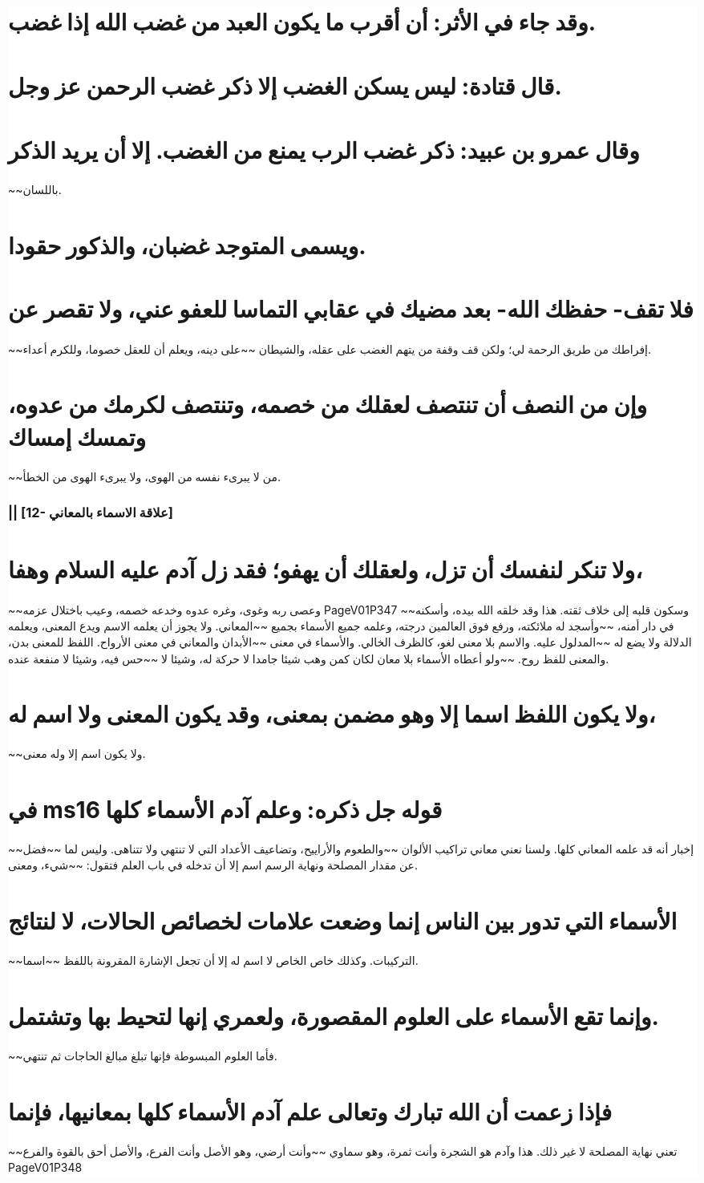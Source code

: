 # وقد جاء في الأثر: أن أقرب ما يكون العبد من غضب الله إذا غضب.
# قال قتادة: ليس يسكن الغضب إلا ذكر غضب الرحمن عز وجل.
# وقال عمرو بن عبيد: ذكر غضب الرب يمنع من الغضب. إلا أن يريد الذكر
~~باللسان.
# ويسمى المتوجد غضبان، والذكور حقودا.
# فلا تقف- حفظك الله- بعد مضيك في عقابي التماسا للعفو عني، ولا تقصر عن
~~إفراطك من طريق الرحمة لي؛ ولكن قف وقفة من يتهم الغضب على عقله، والشيطان
~~على دينه، ويعلم أن للعقل خصوما، وللكرم أعداء.
# وإن من النصف أن تنتصف لعقلك من خصمه، وتنتصف لكرمك من عدوه، وتمسك إمساك
~~من لا يبرىء نفسه من الهوى، ولا يبرىء الهوى من الخطأ.
### || [12- علاقة الاسماء بالمعاني]
# ولا تنكر لنفسك أن تزل، ولعقلك أن يهفو؛ فقد زل آدم عليه السلام وهفا،
~~وعصى ربه وغوى، وغره عدوه وخدعه خصمه، وعيب باختلال عزمه PageV01P347
~~وسكون قلبه إلى خلاف ثقته. هذا وقد خلقه الله بيده، وأسكنه في دار أمنه،
~~وأسجد له ملائكته، ورفع فوق العالمين درجته، وعلمه جميع الأسماء بجميع
~~المعاني. ولا يجوز أن يعلمه الاسم ويدع المعنى، ويعلمه الدلالة ولا يضع له
~~المدلول عليه. والاسم بلا معنى لغو، كالظرف الخالي. والأسماء في معنى
~~الأبدان والمعاني في معنى الأرواح. اللفظ للمعنى بدن، والمعنى للفظ روح.
~~ولو أعطاه الأسماء بلا معان لكان كمن وهب شيئا جامدا لا حركة له، وشيئا لا
~~حس فيه، وشيئا لا منفعة عنده.
# ولا يكون اللفظ اسما إلا وهو مضمن بمعنى، وقد يكون المعنى ولا اسم له،
~~ولا يكون اسم إلا وله معنى.
# في ms16 قوله جل ذكره: وعلم آدم الأسماء كلها
~~إخبار أنه قد علمه المعاني كلها. ولسنا نعني معاني تراكيب الألوان
~~والطعوم والأراييح، وتضاعيف الأعداد التي لا تنتهي ولا تتناهى. وليس لما
~~فضل عن مقدار المصلحة ونهاية الرسم اسم إلا أن تدخله في باب العلم فتقول:
~~شيء، ومعنى.
# الأسماء التي تدور بين الناس إنما وضعت علامات لخصائص الحالات، لا لنتائج
~~التركيبات. وكذلك خاص الخاص لا اسم له إلا أن تجعل الإشارة المقرونة باللفظ
~~اسما.
# وإنما تقع الأسماء على العلوم المقصورة، ولعمري إنها لتحيط بها وتشتمل.
~~فأما العلوم المبسوطة فإنها تبلغ مبالغ الحاجات ثم تنتهي.
# فإذا زعمت أن الله تبارك وتعالى علم آدم الأسماء كلها بمعانيها، فإنما
~~تعني نهاية المصلحة لا غير ذلك. هذا وآدم هو الشجرة وأنت ثمرة، وهو سماوي
~~وأنت أرضي، وهو الأصل وأنت الفرع، والأصل أحق بالقوة والفرع PageV01P348